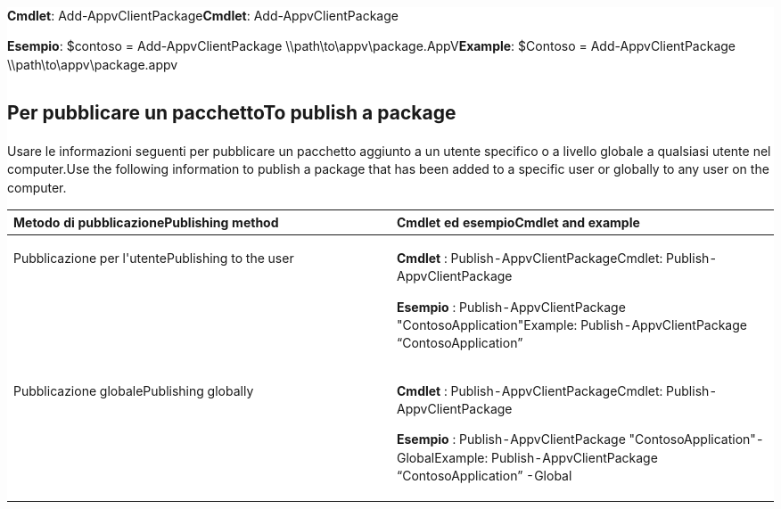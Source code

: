  

<span data-ttu-id="b38e4-124">**Cmdlet**: Add-AppvClientPackage</span><span class="sxs-lookup"><span data-stu-id="b38e4-124">**Cmdlet**: Add-AppvClientPackage</span></span>

<span data-ttu-id="b38e4-125">**Esempio**: $contoso = Add-AppvClientPackage \\\\path\\to\\appv\\package.AppV</span><span class="sxs-lookup"><span data-stu-id="b38e4-125">**Example**: $Contoso = Add-AppvClientPackage \\\\path\\to\\appv\\package.appv</span></span>

## <a href="" id="bkmk-pub-pkg-standalone-posh"></a><span data-ttu-id="b38e4-126">Per pubblicare un pacchetto</span><span class="sxs-lookup"><span data-stu-id="b38e4-126">To publish a package</span></span>


<span data-ttu-id="b38e4-127">Usare le informazioni seguenti per pubblicare un pacchetto aggiunto a un utente specifico o a livello globale a qualsiasi utente nel computer.</span><span class="sxs-lookup"><span data-stu-id="b38e4-127">Use the following information to publish a package that has been added to a specific user or globally to any user on the computer.</span></span>

<table>
<colgroup>
<col width="50%" />
<col width="50%" />
</colgroup>
<thead>
<tr class="header">
<th align="left"><span data-ttu-id="b38e4-128">Metodo di pubblicazione</span><span class="sxs-lookup"><span data-stu-id="b38e4-128">Publishing method</span></span></th>
<th align="left"><span data-ttu-id="b38e4-129">Cmdlet ed esempio</span><span class="sxs-lookup"><span data-stu-id="b38e4-129">Cmdlet and example</span></span></th>
</tr>
</thead>
<tbody>
<tr class="odd">
<td align="left"><p><span data-ttu-id="b38e4-130">Pubblicazione per l'utente</span><span class="sxs-lookup"><span data-stu-id="b38e4-130">Publishing to the user</span></span></p></td>
<td align="left"><p><strong><span data-ttu-id="b38e4-131">Cmdlet </strong> : Publish-AppvClientPackage</span><span class="sxs-lookup"><span data-stu-id="b38e4-131">Cmdlet</strong>: Publish-AppvClientPackage</span></span></p>
<p><strong><span data-ttu-id="b38e4-132">Esempio </strong> : Publish-AppvClientPackage "ContosoApplication"</span><span class="sxs-lookup"><span data-stu-id="b38e4-132">Example</strong>: Publish-AppvClientPackage “ContosoApplication”</span></span></p></td>
</tr>
<tr class="even">
<td align="left"><p><span data-ttu-id="b38e4-133">Pubblicazione globale</span><span class="sxs-lookup"><span data-stu-id="b38e4-133">Publishing globally</span></span></p></td>
<td align="left"><p><strong><span data-ttu-id="b38e4-134">Cmdlet </strong> : Publish-AppvClientPackage</span><span class="sxs-lookup"><span data-stu-id="b38e4-134">Cmdlet</strong>: Publish-AppvClientPackage</span></span></p>
<p><strong><span data-ttu-id="b38e4-135">Esempio </strong> : Publish-AppvClientPackage "ContosoApplication"-Global</span><span class="sxs-lookup"><span data-stu-id="b38e4-135">Example</strong>: Publish-AppvClientPackage “ContosoApplication” -Global</span></span></p></td>
</tr>
</tbody>
</table>
